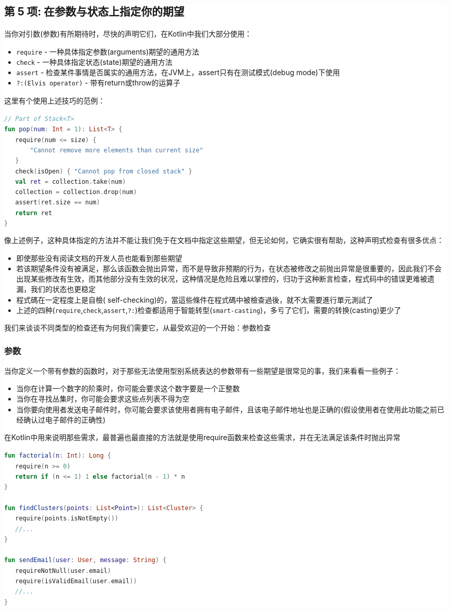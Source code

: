 ## 第 5 项: 在参数与状态上指定你的期望

当你对引数(参数)有所期待时，尽快的声明它们，在Kotlin中我们大部分使用：

- `require` - 一种具体指定参数(arguments)期望的通用方法
- `check` - 一种具体指定状态(state)期望的通用方法
- `assert` - 检查某件事情是否属实的通用方法，在JVM上，assert只有在测试模式(debug mode)下使用
- `?:(Elvis operator)` -  带有return或throw的运算子

这里有个使用上述技巧的范例：

``` kotlin
// Part of Stack<T>
fun pop(num: Int = 1): List<T> {
   require(num <= size) { 
       "Cannot remove more elements than current size"
   }
   check(isOpen) { "Cannot pop from closed stack" }
   val ret = collection.take(num)
   collection = collection.drop(num)
   assert(ret.size == num)
   return ret
}
```

像上述例子，这种具体指定的方法并不能让我们免于在文档中指定这些期望，但无论如何，它确实很有帮助，这种声明式检查有很多优点：

- 即使那些没有阅读文档的开发人员也能看到那些期望
- 若该期望条件没有被满足，那么该函数会抛出异常，而不是导致非预期的行为，在状态被修改之前抛出异常是很重要的，因此我们不会出现某些修改有生效，而其他部分没有生效的状况，这种情况是危险且难以掌控的，归功于这种断言检查，程式码中的错误更难被遗漏，我们的状态也更稳定
- 程式碼在一定程度上是自檢( self-checking)的，當這些條件在程式碼中被檢查過後，就不太需要進行單元測試了
- 上述的四种(`require`,`check`,`assert`,`?:`)检查都适用于智能转型(`smart-casting`)，多亏了它们，需要的转换(casting)更少了

我们来谈谈不同类型的检查还有为何我们需要它，从最受欢迎的一个开始：参数检查

### 参数

当你定义一个带有参数的函数时，对于那些无法使用型别系统表达的参数带有一些期望是很常见的事，我们来看看一些例子：

- 当你在计算一个数字的阶乘时，你可能会要求这个数字要是一个正整数
- 当你在寻找丛集时，你可能会要求这些点列表不得为空
- 当你要向使用者发送电子邮件时，你可能会要求该使用者拥有电子邮件，且该电子邮件地址也是正确的(假设使用者在使用此功能之前已经确认过电子邮件的正确性)

在Kotlin中用来说明那些需求，最普遍也最直接的方法就是使用require函数来检查这些需求，并在无法满足该条件时抛出异常

``` kotlin
fun factorial(n: Int): Long {
   require(n >= 0)
   return if (n <= 1) 1 else factorial(n - 1) * n
}

fun findClusters(points: List<Point>): List<Cluster> {
   require(points.isNotEmpty())
   //...
}

fun sendEmail(user: User, message: String) {
   requireNotNull(user.email)
   require(isValidEmail(user.email))
   //...
}
```
